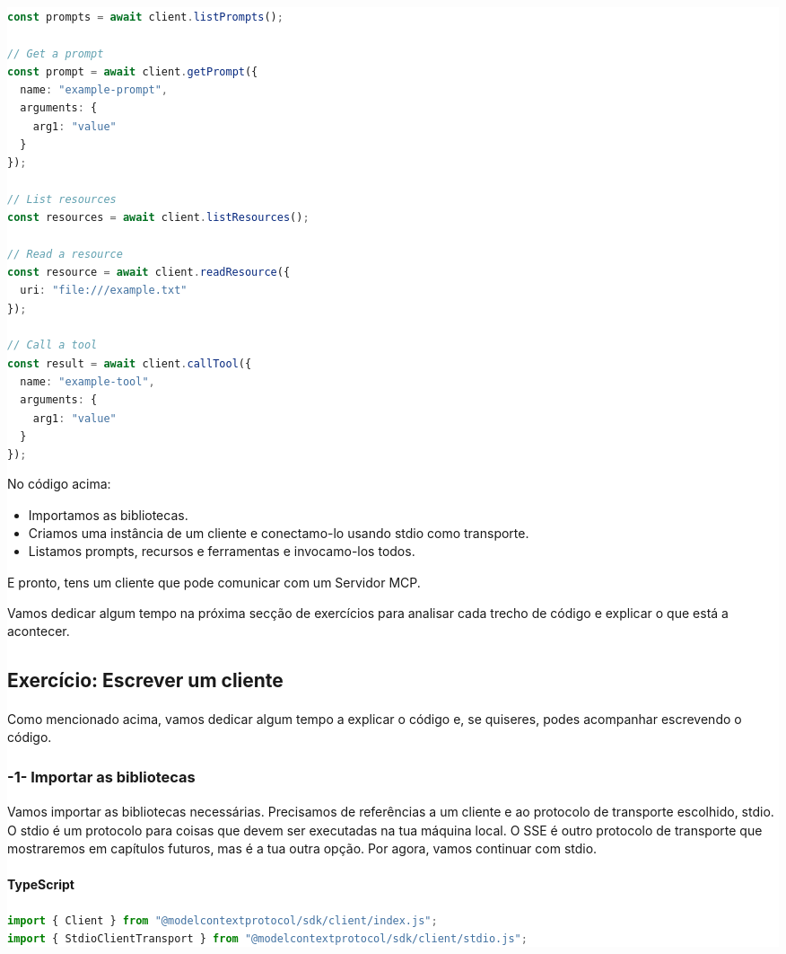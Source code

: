 ```typescript
const prompts = await client.listPrompts();

// Get a prompt
const prompt = await client.getPrompt({
  name: "example-prompt",
  arguments: {
    arg1: "value"
  }
});

// List resources
const resources = await client.listResources();

// Read a resource
const resource = await client.readResource({
  uri: "file:///example.txt"
});

// Call a tool
const result = await client.callTool({
  name: "example-tool",
  arguments: {
    arg1: "value"
  }
});
```

No código acima:

- Importamos as bibliotecas.
- Criamos uma instância de um cliente e conectamo-lo usando stdio como transporte.
- Listamos prompts, recursos e ferramentas e invocamo-los todos.

E pronto, tens um cliente que pode comunicar com um Servidor MCP.

Vamos dedicar algum tempo na próxima secção de exercícios para analisar cada trecho de código e explicar o que está a acontecer.

## Exercício: Escrever um cliente

Como mencionado acima, vamos dedicar algum tempo a explicar o código e, se quiseres, podes acompanhar escrevendo o código.

### -1- Importar as bibliotecas

Vamos importar as bibliotecas necessárias. Precisamos de referências a um cliente e ao protocolo de transporte escolhido, stdio. O stdio é um protocolo para coisas que devem ser executadas na tua máquina local. O SSE é outro protocolo de transporte que mostraremos em capítulos futuros, mas é a tua outra opção. Por agora, vamos continuar com stdio.

#### TypeScript

```typescript
import { Client } from "@modelcontextprotocol/sdk/client/index.js";
import { StdioClientTransport } from "@modelcontextprotocol/sdk/client/stdio.js";
```
